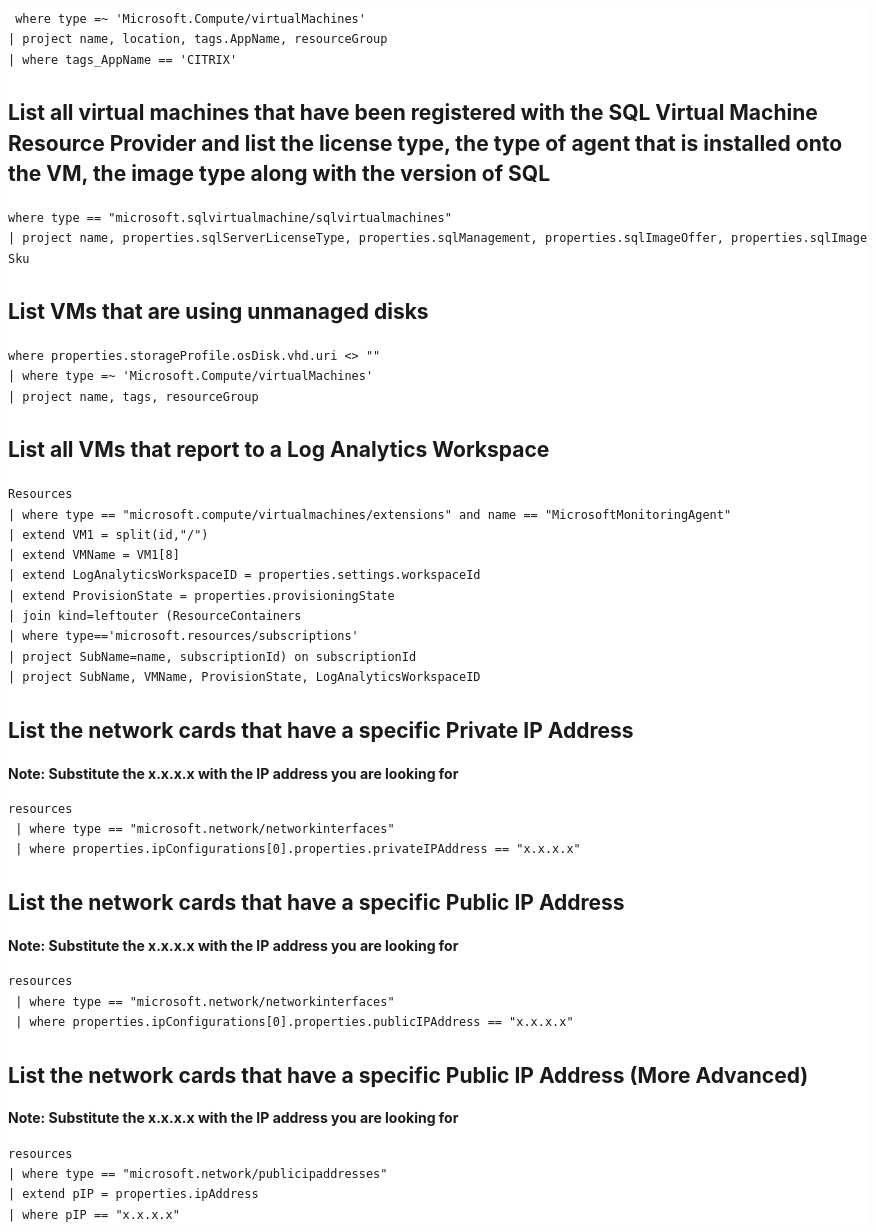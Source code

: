 ```Kusto
 where type =~ 'Microsoft.Compute/virtualMachines'
| project name, location, tags.AppName, resourceGroup
| where tags_AppName == 'CITRIX'
```
## List all virtual machines that have been registered with the SQL Virtual Machine Resource Provider and list the license type, the type of agent that is installed onto the VM, the image type along with the version of SQL
```Kusto
where type == "microsoft.sqlvirtualmachine/sqlvirtualmachines" 
| project name, properties.sqlServerLicenseType, properties.sqlManagement, properties.sqlImageOffer, properties.sqlImageSku
```
## List VMs that are using unmanaged disks
```Kusto
where properties.storageProfile.osDisk.vhd.uri <> ""
| where type =~ 'Microsoft.Compute/virtualMachines' 
| project name, tags, resourceGroup
```
## List all VMs that report to a Log Analytics Workspace
```Kusto
Resources
| where type == "microsoft.compute/virtualmachines/extensions" and name == "MicrosoftMonitoringAgent"
| extend VM1 = split(id,"/")
| extend VMName = VM1[8]
| extend LogAnalyticsWorkspaceID = properties.settings.workspaceId
| extend ProvisionState = properties.provisioningState
| join kind=leftouter (ResourceContainers 
| where type=='microsoft.resources/subscriptions' 
| project SubName=name, subscriptionId) on subscriptionId
| project SubName, VMName, ProvisionState, LogAnalyticsWorkspaceID
```
## List the network cards that have a specific Private IP Address
**Note: Substitute the x.x.x.x with the IP address you are looking for**
```Kusto
resources
 | where type == "microsoft.network/networkinterfaces" 
 | where properties.ipConfigurations[0].properties.privateIPAddress == "x.x.x.x"
```
## List the network cards that have a specific Public IP Address
**Note: Substitute the x.x.x.x with the IP address you are looking for**
```Kusto
resources
 | where type == "microsoft.network/networkinterfaces" 
 | where properties.ipConfigurations[0].properties.publicIPAddress == "x.x.x.x"
```
## List the network cards that have a specific Public IP Address (More Advanced)
**Note: Substitute the x.x.x.x with the IP address you are looking for**
```Kusto
resources
| where type == "microsoft.network/publicipaddresses"
| extend pIP = properties.ipAddress
| where pIP == "x.x.x.x"
```
